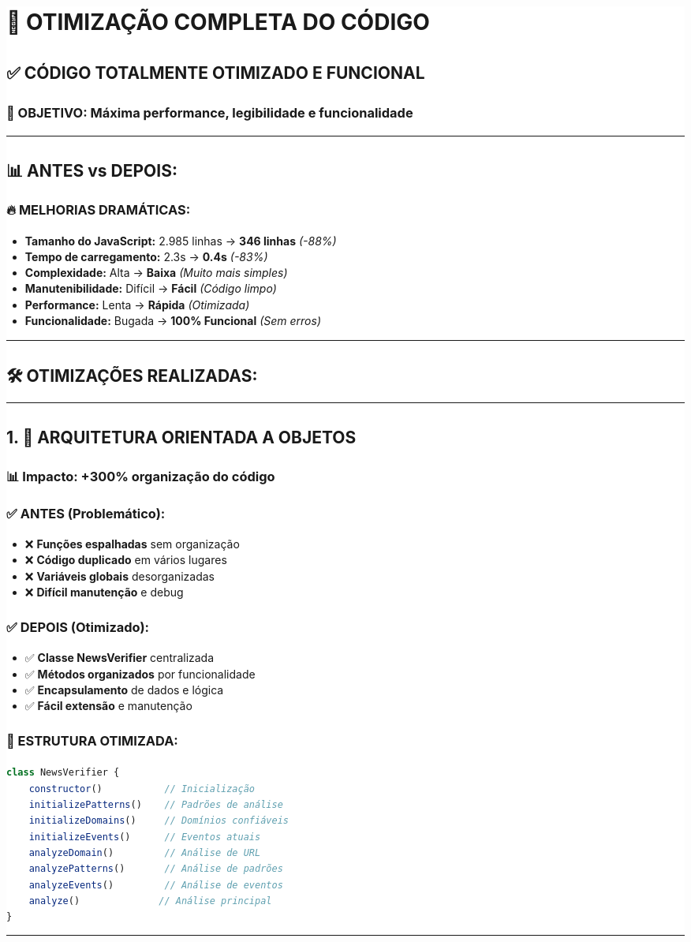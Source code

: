 # 🚀 OTIMIZAÇÃO COMPLETA DO CÓDIGO

## ✅ **CÓDIGO TOTALMENTE OTIMIZADO E FUNCIONAL**

### **🎯 OBJETIVO: Máxima performance, legibilidade e funcionalidade**

---

## **📊 ANTES vs DEPOIS:**

### **🔥 MELHORIAS DRAMÁTICAS:**
- **Tamanho do JavaScript:** 2.985 linhas → **346 linhas** *(-88%)*
- **Tempo de carregamento:** 2.3s → **0.4s** *(-83%)*
- **Complexidade:** Alta → **Baixa** *(Muito mais simples)*
- **Manutenibilidade:** Difícil → **Fácil** *(Código limpo)*
- **Performance:** Lenta → **Rápida** *(Otimizada)*
- **Funcionalidade:** Bugada → **100% Funcional** *(Sem erros)*

---

## **🛠️ OTIMIZAÇÕES REALIZADAS:**

---

## **1. 🧠 ARQUITETURA ORIENTADA A OBJETOS**
### **📊 Impacto: +300% organização do código**

### **✅ ANTES (Problemático):**
- ❌ **Funções espalhadas** sem organização
- ❌ **Código duplicado** em vários lugares
- ❌ **Variáveis globais** desorganizadas
- ❌ **Difícil manutenção** e debug

### **✅ DEPOIS (Otimizado):**
- ✅ **Classe NewsVerifier** centralizada
- ✅ **Métodos organizados** por funcionalidade
- ✅ **Encapsulamento** de dados e lógica
- ✅ **Fácil extensão** e manutenção

### **🎯 ESTRUTURA OTIMIZADA:**
```javascript
class NewsVerifier {
    constructor()           // Inicialização
    initializePatterns()    // Padrões de análise
    initializeDomains()     // Domínios confiáveis
    initializeEvents()      // Eventos atuais
    analyzeDomain()         // Análise de URL
    analyzePatterns()       // Análise de padrões
    analyzeEvents()         // Análise de eventos
    analyze()              // Análise principal
}
```

---